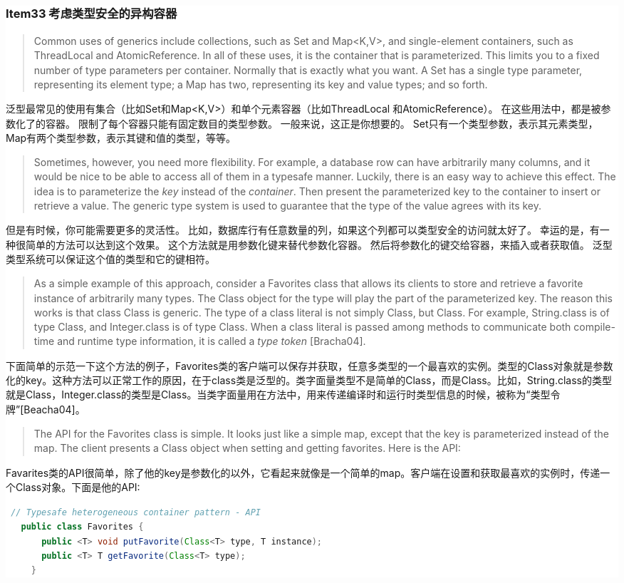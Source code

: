 ### Item33 考虑类型安全的异构容器

> Common uses of generics include collections, such as Set<E> and Map<K,V>, and single-element containers, such as ThreadLocal<T> and AtomicReference<T>. 
> In all of these uses, it is the container that is parameterized. 
> This limits you to a fixed number of type parameters per container. 
> Normally that is exactly what you want.
> A Set has a single type parameter, representing its element type; a Map has two, representing its key and value types; and so forth.

泛型最常见的使用有集合（比如Set<E>和Map<K,V>）和单个元素容器（比如ThreadLocal<T> 和AtomicReference<T>）。
在这些用法中，都是被参数化了的容器。
限制了每个容器只能有固定数目的类型参数。
一般来说，这正是你想要的。
Set只有一个类型参数，表示其元素类型，Map有两个类型参数，表示其键和值的类型，等等。

> Sometimes, however, you need more flexibility. 
> For example, a database row can have arbitrarily many columns, and it would be nice to be able to access all of them in a typesafe manner. 
> Luckily, there is an easy way to achieve this effect. 
> The idea is to parameterize the *key* instead of the *container*. 
> Then present the parameterized key to the container to insert or retrieve a value. 
> The generic type system is used to guarantee that the type of the value agrees with its key.

但是有时候，你可能需要更多的灵活性。
比如，数据库行有任意数量的列，如果这个列都可以类型安全的访问就太好了。
幸运的是，有一种很简单的方法可以达到这个效果。
这个方法就是用参数化键来替代参数化容器。
然后将参数化的键交给容器，来插入或者获取值。
泛型类型系统可以保证这个值的类型和它的键相符。

> As a simple example of this approach, consider a Favorites class that allows its clients to store and retrieve a favorite instance of arbitrarily many types. The Class object for the type will play the part of the parameterized key. The reason this works is that class Class is generic. The type of a class literal is not simply Class, but Class<T>. For example, String.class is of type Class<String>, and Integer.class is of type Class<Integer>. When a class literal is passed among methods to communicate both compile-time and runtime type information, it is called a *type token* [Bracha04].

下面简单的示范一下这个方法的例子，Favorites类的客户端可以保存并获取，任意多类型的一个最喜欢的实例。类型的Class对象就是参数化的key。这种方法可以正常工作的原因，在于class类是泛型的。类字面量类型不是简单的Class，而是Class<T>。比如，String.class的类型就是Class<String>，Integer.class的类型是Class<Integer>。当类字面量用在方法中，用来传递编译时和运行时类型信息的时候，被称为“类型令牌”[Beacha04]。

> The API for the Favorites class is simple. It looks just like a simple map, except that the key is parameterized instead of the map. The client presents a Class object when setting and getting favorites. Here is the API:

Favarites类的API很简单，除了他的key是参数化的以外，它看起来就像是一个简单的map。客户端在设置和获取最喜欢的实例时，传递一个Class对象。下面是他的API:

```java
 // Typesafe heterogeneous container pattern - API
   public class Favorites {
       public <T> void putFavorite(Class<T> type, T instance);
       public <T> T getFavorite(Class<T> type);
	 }
```
